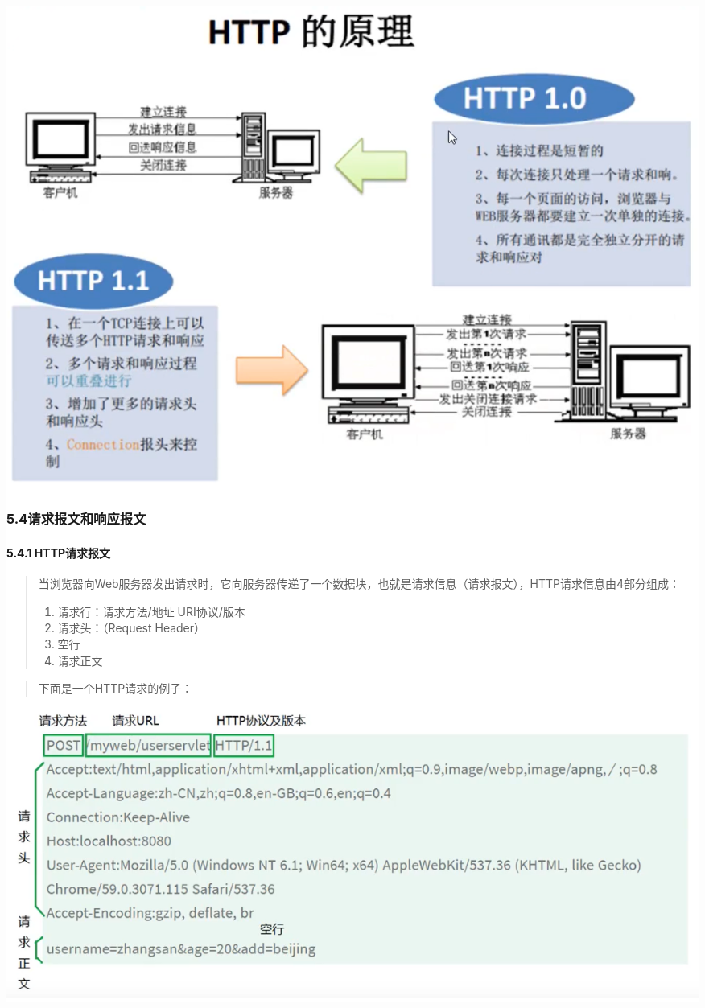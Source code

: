 ![image-20200721141612662](pic\Servlet笔记\image-20200721141612662.png)

### 5.4请求报文和响应报文

#### 5.4.1 HTTP请求报文

> 当浏览器向Web服务器发出请求时，它向服务器传递了一个数据块，也就是请求信息（请求报文），HTTP请求信息由4部分组成：
>
> 1. 请求行：请求方法/地址 URI协议/版本
> 2. 请求头：（Request Header）
> 3. 空行
> 4. 请求正文

> 下面是一个HTTP请求的例子：

![image-20200721141952077](pic\Servlet笔记\image-20200721141952077.png)